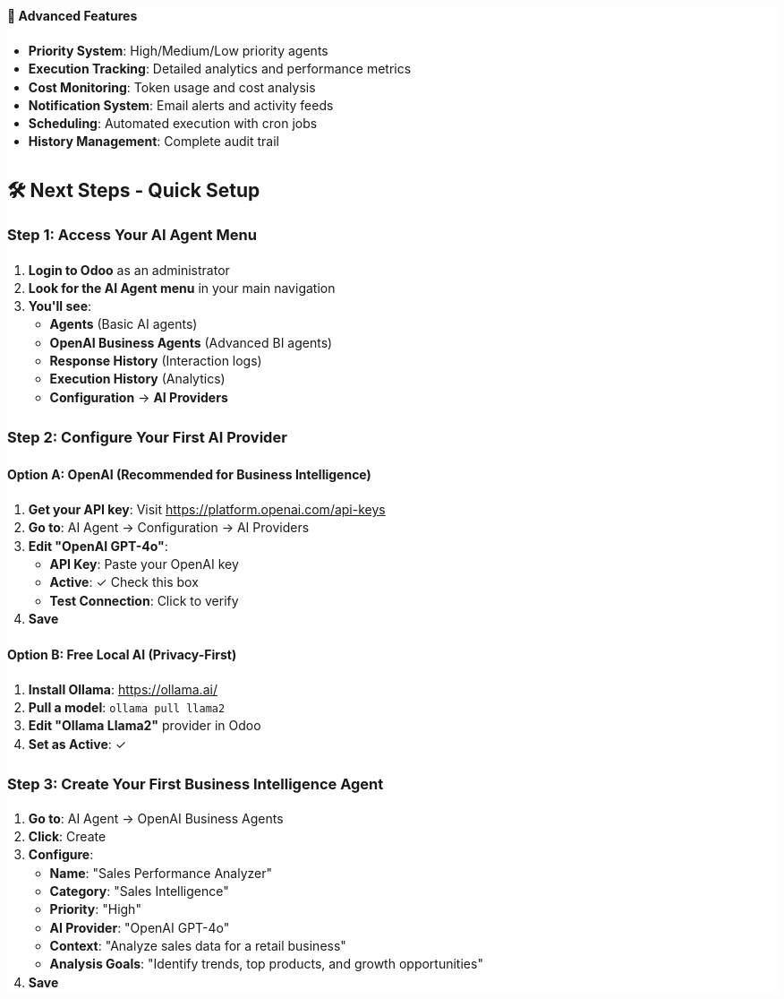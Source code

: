 #### 🎯 Advanced Features
- **Priority System**: High/Medium/Low priority agents
- **Execution Tracking**: Detailed analytics and performance metrics
- **Cost Monitoring**: Token usage and cost analysis
- **Notification System**: Email alerts and activity feeds
- **Scheduling**: Automated execution with cron jobs
- **History Management**: Complete audit trail

## 🛠️ Next Steps - Quick Setup

### Step 1: Access Your AI Agent Menu
1. **Login to Odoo** as an administrator
2. **Look for the AI Agent menu** in your main navigation
3. **You'll see**:
   - **Agents** (Basic AI agents)
   - **OpenAI Business Agents** (Advanced BI agents)
   - **Response History** (Interaction logs)
   - **Execution History** (Analytics)
   - **Configuration** → **AI Providers**

### Step 2: Configure Your First AI Provider

#### Option A: OpenAI (Recommended for Business Intelligence)
1. **Get your API key**: Visit https://platform.openai.com/api-keys
2. **Go to**: AI Agent → Configuration → AI Providers
3. **Edit "OpenAI GPT-4o"**:
   - **API Key**: Paste your OpenAI key
   - **Active**: ✓ Check this box
   - **Test Connection**: Click to verify
4. **Save**

#### Option B: Free Local AI (Privacy-First)
1. **Install Ollama**: https://ollama.ai/
2. **Pull a model**: `ollama pull llama2`
3. **Edit "Ollama Llama2"** provider in Odoo
4. **Set as Active**: ✓

### Step 3: Create Your First Business Intelligence Agent
1. **Go to**: AI Agent → OpenAI Business Agents
2. **Click**: Create
3. **Configure**:
   - **Name**: "Sales Performance Analyzer"
   - **Category**: "Sales Intelligence"
   - **Priority**: "High"
   - **AI Provider**: "OpenAI GPT-4o"
   - **Context**: "Analyze sales data for a retail business"
   - **Analysis Goals**: "Identify trends, top products, and growth opportunities"
4. **Save**
